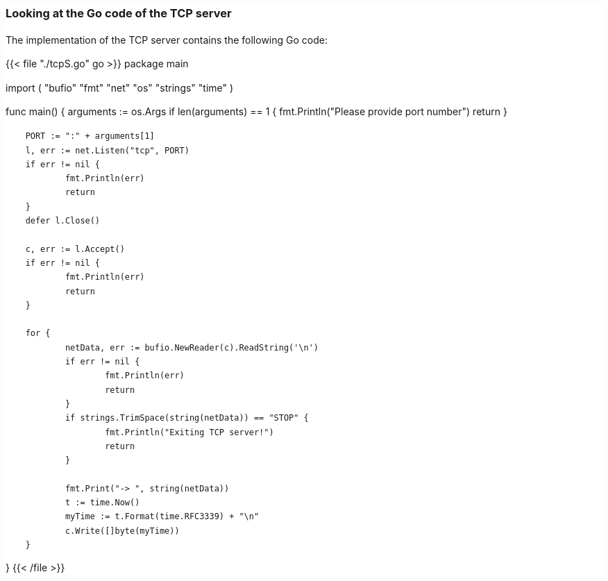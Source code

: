 ### Looking at the Go code of the TCP server

The implementation of the TCP server contains the following Go code:

{{< file "./tcpS.go" go >}}
package main

import (
        "bufio"
        "fmt"
        "net"
        "os"
        "strings"
        "time"
)

func main() {
        arguments := os.Args
        if len(arguments) == 1 {
                fmt.Println("Please provide port number")
                return
        }

        PORT := ":" + arguments[1]
        l, err := net.Listen("tcp", PORT)
        if err != nil {
                fmt.Println(err)
                return
        }
        defer l.Close()

        c, err := l.Accept()
        if err != nil {
                fmt.Println(err)
                return
        }

        for {
                netData, err := bufio.NewReader(c).ReadString('\n')
                if err != nil {
                        fmt.Println(err)
                        return
                }
                if strings.TrimSpace(string(netData)) == "STOP" {
                        fmt.Println("Exiting TCP server!")
                        return
                }

                fmt.Print("-> ", string(netData))
                t := time.Now()
                myTime := t.Format(time.RFC3339) + "\n"
                c.Write([]byte(myTime))
        }
}
{{< /file >}}
